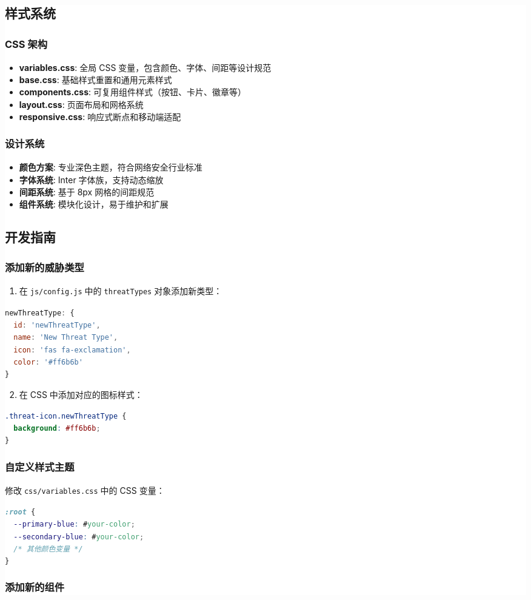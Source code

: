 ## 样式系统

### CSS 架构
- **variables.css**: 全局 CSS 变量，包含颜色、字体、间距等设计规范
- **base.css**: 基础样式重置和通用元素样式
- **components.css**: 可复用组件样式（按钮、卡片、徽章等）
- **layout.css**: 页面布局和网格系统
- **responsive.css**: 响应式断点和移动端适配

### 设计系统
- **颜色方案**: 专业深色主题，符合网络安全行业标准
- **字体系统**: Inter 字体族，支持动态缩放
- **间距系统**: 基于 8px 网格的间距规范
- **组件系统**: 模块化设计，易于维护和扩展

## 开发指南

### 添加新的威胁类型

1. 在 `js/config.js` 中的 `threatTypes` 对象添加新类型：

```javascript
newThreatType: {
  id: 'newThreatType',
  name: 'New Threat Type',
  icon: 'fas fa-exclamation',
  color: '#ff6b6b'
}
```

2. 在 CSS 中添加对应的图标样式：

```css
.threat-icon.newThreatType {
  background: #ff6b6b;
}
```

### 自定义样式主题

修改 `css/variables.css` 中的 CSS 变量：

```css
:root {
  --primary-blue: #your-color;
  --secondary-blue: #your-color;
  /* 其他颜色变量 */
}
```

### 添加新的组件
